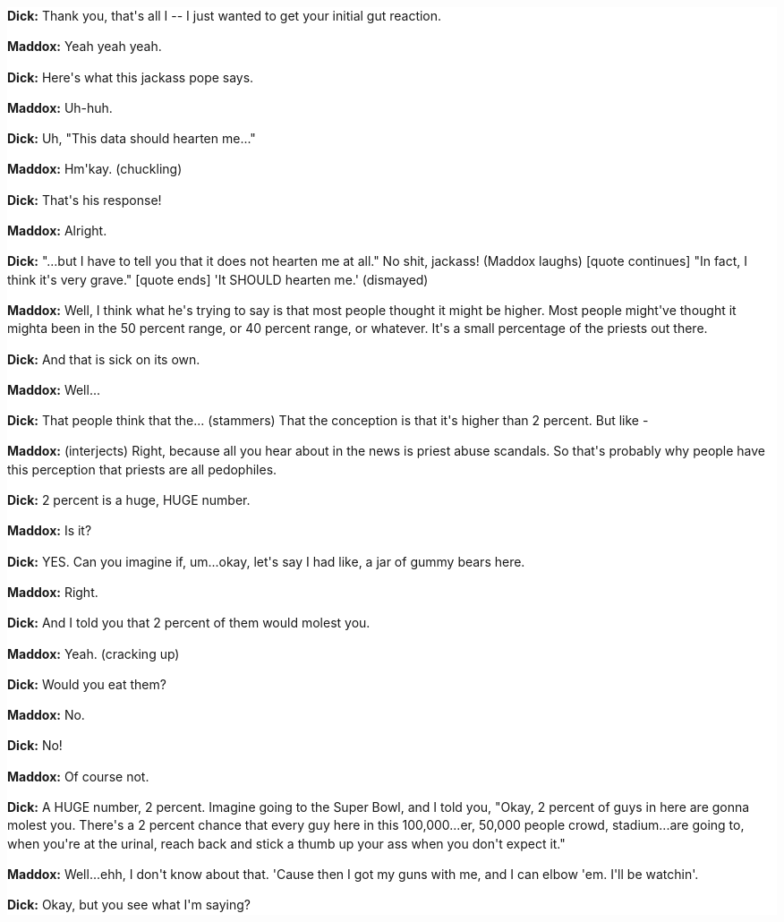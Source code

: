 **Dick:** Thank you, that's all I -- I just wanted to get your initial gut reaction.

**Maddox:** Yeah yeah yeah.

**Dick:** Here's what this jackass pope says.

**Maddox:** Uh-huh.

**Dick:** Uh, "This data should hearten me..."

**Maddox:** Hm'kay. (chuckling)

**Dick:** That's his response!

**Maddox:** Alright.

**Dick:** "...but I have to tell you that it does not hearten me at all." No shit, jackass! (Maddox laughs) [quote continues] "In fact, I think it's very grave." [quote ends] 'It SHOULD hearten me.' (dismayed)

**Maddox:** Well, I think what he's trying to say is that most people thought it might be higher. Most people might've thought it mighta been in the 50 percent range, or 40 percent range, or whatever. It's a small percentage of the priests out there.

**Dick:** And that is sick on its own.

**Maddox:** Well...

**Dick:** That people think that the... (stammers) That the conception is that it's higher than 2 percent. But like -

**Maddox:** (interjects) Right, because all you hear about in the news is priest abuse scandals. So that's probably why people have this perception that priests are all pedophiles.

**Dick:** 2 percent is a huge, HUGE number.

**Maddox:** Is it?

**Dick:** YES. Can you imagine if, um...okay, let's say I had like, a jar of gummy bears here.

**Maddox:** Right.

**Dick:** And I told you that 2 percent of them would molest you.

**Maddox:** Yeah. (cracking up)

**Dick:** Would you eat them?

**Maddox:** No.

**Dick:** No!

**Maddox:** Of course not.

**Dick:** A HUGE number, 2 percent. Imagine going to the Super Bowl, and I told you, "Okay, 2 percent of guys in here are gonna molest you. There's a 2 percent chance that every guy here in this 100,000...er, 50,000 people crowd, stadium...are going to, when you're at the urinal, reach back and stick a thumb up your ass when you don't expect it."

**Maddox:** Well...ehh, I don't know about that. 'Cause then I got my guns with me, and I can elbow 'em. I'll be watchin'.

**Dick:** Okay, but you see what I'm saying?
